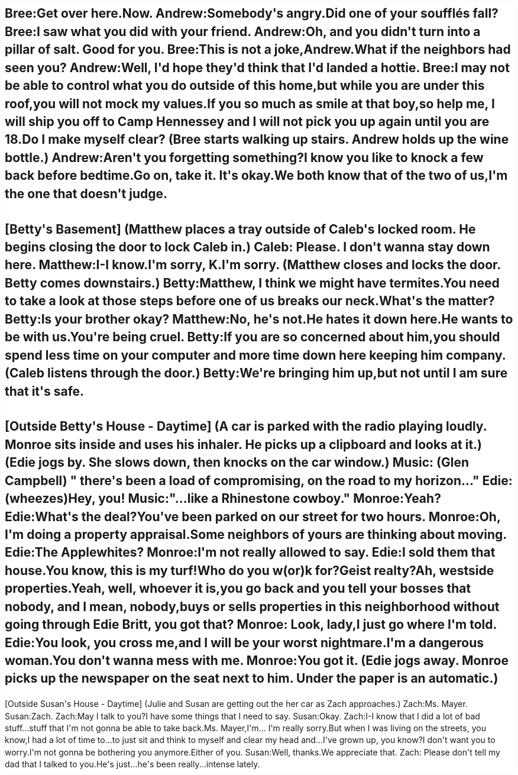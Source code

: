 Bree:Get over here.Now.
Andrew:Somebody's angry.Did one of your soufflés fall?
Bree:I saw what you did with your friend.
Andrew:Oh, and you didn't turn into a pillar of salt. Good for you.
Bree:This is not a joke,Andrew.What if the neighbors had seen you?
Andrew:Well, I'd hope they'd think that I'd landed a hottie.
Bree:I may not be able to control what you do outside of this home,but while you are under this roof,you will not mock my values.If you so much as smile at that boy,so help me, I will ship you off to Camp Hennessey and I will not pick you up again until you are 18.Do I make myself clear?
(Bree starts walking up stairs. Andrew holds up the wine bottle.)
Andrew:Aren't you forgetting something?I know you like to knock a few back before bedtime.Go on, take it. It's okay.We both know that of the two of us,I'm the one that doesn't judge.
--------------------------------------------------------------------------------
[Betty's Basement]
(Matthew places a tray outside of Caleb's locked room. He begins closing the door to lock Caleb in.) 
Caleb: Please. I don't wanna stay down here.
Matthew:I-I know.I'm sorry, K.I'm sorry.
(Matthew closes and locks the door. Betty comes downstairs.) 
Betty:Matthew, I think we might have termites.You need to take a look at those steps before one of us breaks our neck.What's the matter?
Betty:Is your brother okay?
Matthew:No, he's not.He hates it down here.He wants to be with us.You're being cruel.
Betty:If you are so concerned about him,you should spend less time on your computer and more time down here keeping him company.
(Caleb listens through the door.)
Betty:We're bringing him up,but not until I am sure that it's safe.
--------------------------------------------------------------------------------
[Outside Betty's House - Daytime]
(A car is parked with the radio playing loudly. Monroe sits inside and uses his inhaler. He picks up a clipboard and looks at it.) 
(Edie jogs by. She slows down, then knocks on the car window.) 
Music: (Glen Campbell) " there's been a load of compromising, on the road to my horizon..." 
Edie: (wheezes)Hey, you!
Music:"...like a Rhinestone cowboy." 
Monroe:Yeah?
Edie:What's the deal?You've been parked on our street for two hours.
Monroe:Oh, I'm doing a property appraisal.Some neighbors of yours are thinking about moving.
Edie:The Applewhites?
Monroe:I'm not really allowed to say.
Edie:I sold them that house.You know, this is my turf!Who do you w(or)k for?Geist realty?Ah, westside properties.Yeah, well, whoever it is,you go back and you tell your bosses that nobody, and I mean, nobody,buys or sells properties in this neighborhood without going through Edie Britt, you got that?
Monroe: Look, lady,I just go where I'm told.
Edie:You look, you cross me,and I will be your worst nightmare.I'm a dangerous woman.You don't wanna mess with me.
Monroe:You got it.
(Edie jogs away. Monroe picks up the newspaper on the seat next to him. Under the paper is an automatic.) 
--------------------------------------------------------------------------------
[Outside Susan's House - Daytime]
(Julie and Susan are getting out the her car as Zach approaches.)
Zach:Ms. Mayer.
Susan:Zach.
Zach:May I talk to you?I have some things that I need to say.
Susan:Okay.
Zach:I-I know that I did a lot of bad stuff...stuff that I'm not gonna be able to take back.Ms. Mayer,I'm... I'm really sorry.But when I was living on the streets, you know,I had a lot of time to...to just sit and think to myself and clear my head and...I've grown up, you know?I don't want you to worry.I'm not gonna be bothering you anymore.Either of you.
Susan:Well, thanks.We appreciate that.
Zach: Please don't tell my dad that I talked to you.He's just...he's been really...intense lately.